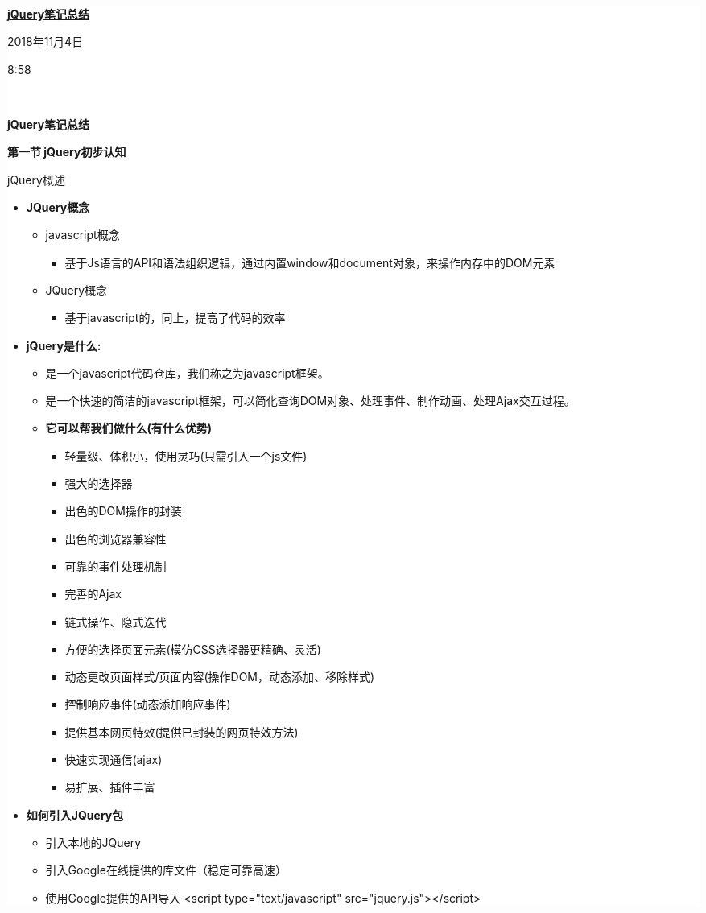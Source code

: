 [**jQuery笔记总结**](https://www.cnblogs.com/xuxiuyu/p/5989278.html)

2018年11月4日

8:58

 

[**jQuery笔记总结**](https://www.cnblogs.com/xuxiuyu/p/5989278.html)

**第一节 jQuery初步认知**

jQuery概述

-   **JQuery概念**

    -   javascript概念

        -   基于Js语言的API和语法组织逻辑，通过内置window和document对象，来操作内存中的DOM元素

    -   JQuery概念

        -   基于javascript的，同上，提高了代码的效率

-   **jQuery是什么:**

    -   是一个javascript代码仓库，我们称之为javascript框架。

    -   是一个快速的简洁的javascript框架，可以简化查询DOM对象、处理事件、制作动画、处理Ajax交互过程。

    -   **它可以帮我们做什么(有什么优势)**

        -   轻量级、体积小，使用灵巧(只需引入一个js文件)

        -   强大的选择器

        -   出色的DOM操作的封装

        -   出色的浏览器兼容性

        -   可靠的事件处理机制

        -   完善的Ajax

        -   链式操作、隐式迭代

        -   方便的选择页面元素(模仿CSS选择器更精确、灵活)

        -   动态更改页面样式/页面内容(操作DOM，动态添加、移除样式)

        -   控制响应事件(动态添加响应事件)

        -   提供基本网页特效(提供已封装的网页特效方法)

        -   快速实现通信(ajax)

        -   易扩展、插件丰富

-   **如何引入JQuery包**

    -   引入本地的JQuery

    -   引入Google在线提供的库文件（稳定可靠高速）

    -   使用Google提供的API导入 \<script type="text/javascript" src="jquery.js"\>\</script\>
